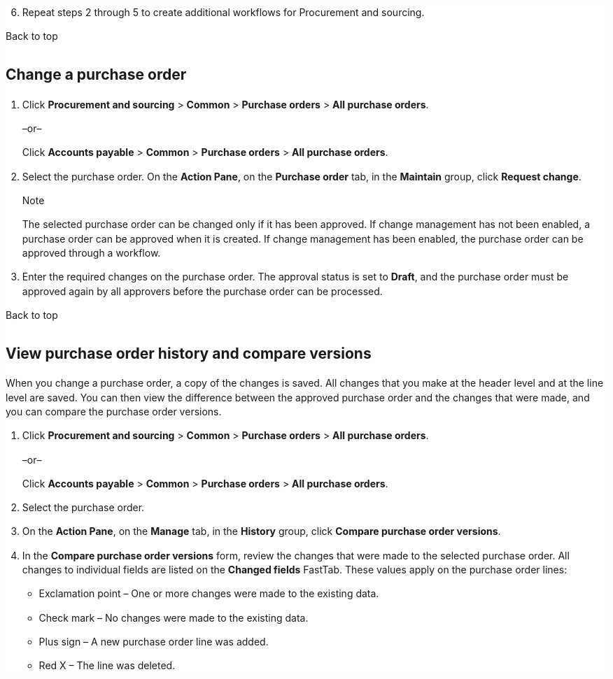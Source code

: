 6.  Repeat steps 2 through 5 to create additional workflows for Procurement and sourcing.

Back to top

## Change a purchase order

1.  Click **Procurement and sourcing** \> **Common** \> **Purchase orders** \> **All purchase orders**.
    
    –or–
    
    Click **Accounts payable** \> **Common** \> **Purchase orders** \> **All purchase orders**.

2.  Select the purchase order. On the **Action Pane**, on the **Purchase order** tab, in the **Maintain** group, click **Request change**.
    

    > [!NOTE]
    > <P>The selected purchase order can be changed only if it has been approved. If change management has not been enabled, a purchase order can be approved when it is created. If change management has been enabled, the purchase order can be approved through a workflow.</P>



3.  Enter the required changes on the purchase order. The approval status is set to **Draft**, and the purchase order must be approved again by all approvers before the purchase order can be processed.

Back to top

## View purchase order history and compare versions

When you change a purchase order, a copy of the changes is saved. All changes that you make at the header level and at the line level are saved. You can then view the difference between the approved purchase order and the changes that were made, and you can compare the purchase order versions.

1.  Click **Procurement and sourcing** \> **Common** \> **Purchase orders** \> **All purchase orders**.
    
    –or–
    
    Click **Accounts payable** \> **Common** \> **Purchase orders** \> **All purchase orders**.

2.  Select the purchase order.

3.  On the **Action Pane**, on the **Manage** tab, in the **History** group, click **Compare purchase order versions**.

4.  In the **Compare purchase order versions** form, review the changes that were made to the selected purchase order. All changes to individual fields are listed on the **Changed fields** FastTab. These values apply on the purchase order lines:
    
      - Exclamation point – One or more changes were made to the existing data.
    
      - Check mark – No changes were made to the existing data.
    
      - Plus sign – A new purchase order line was added.
    
      - Red X – The line was deleted.
